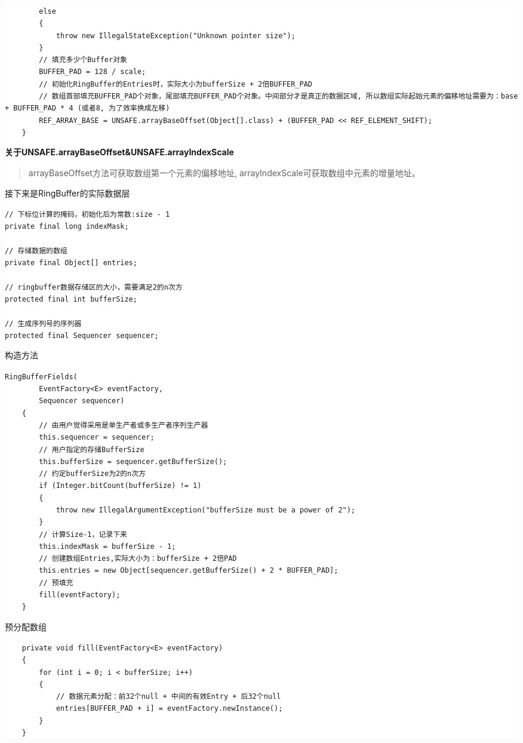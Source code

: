 ```
        else
        {
            throw new IllegalStateException("Unknown pointer size");
        }
        // 填充多少个Buffer对象
        BUFFER_PAD = 128 / scale;
        // 初始化RingBuffer的Entries时，实际大小为bufferSize + 2倍BUFFER_PAD
        // 数组首部填充BUFFER_PAD个对象，尾部填充BUFFER_PAD个对象。中间部分才是真正的数据区域, 所以数组实际起始元素的偏移地址需要为：base + BUFFER_PAD * 4 (或者8, 为了效率换成左移)
        REF_ARRAY_BASE = UNSAFE.arrayBaseOffset(Object[].class) + (BUFFER_PAD << REF_ELEMENT_SHIFT);
    }
```

**关于UNSAFE.arrayBaseOffset&UNSAFE.arrayIndexScale**
>arrayBaseOffset方法可获取数组第一个元素的偏移地址, arrayIndexScale可获取数组中元素的增量地址。

接下来是RingBuffer的实际数据层
```
// 下标位计算的掩码，初始化后为常数:size - 1
private final long indexMask;

// 存储数据的数组
private final Object[] entries;

// ringbuffer数据存储区的大小，需要满足2的n次方
protected final int bufferSize;

// 生成序列号的序列器
protected final Sequencer sequencer;
```
构造方法
```
RingBufferFields(
        EventFactory<E> eventFactory,
        Sequencer sequencer)
    {
	    // 由用户觉得采用是单生产者或多生产者序列生产器
        this.sequencer = sequencer;
        // 用户指定的存储BufferSize
        this.bufferSize = sequencer.getBufferSize();
        // 约定bufferSize为2的n次方
        if (Integer.bitCount(bufferSize) != 1)
        {
            throw new IllegalArgumentException("bufferSize must be a power of 2");
        }
		// 计算Size-1，记录下来
        this.indexMask = bufferSize - 1;
        // 创建数组Entries,实际大小为：bufferSize + 2倍PAD
        this.entries = new Object[sequencer.getBufferSize() + 2 * BUFFER_PAD];
        // 预填充
        fill(eventFactory);
    }
```
预分配数组
```
    private void fill(EventFactory<E> eventFactory)
    {
        for (int i = 0; i < bufferSize; i++)
        {
	        // 数据元素分配：前32个null + 中间的有效Entry + 后32个null
            entries[BUFFER_PAD + i] = eventFactory.newInstance();
        }
    }
```